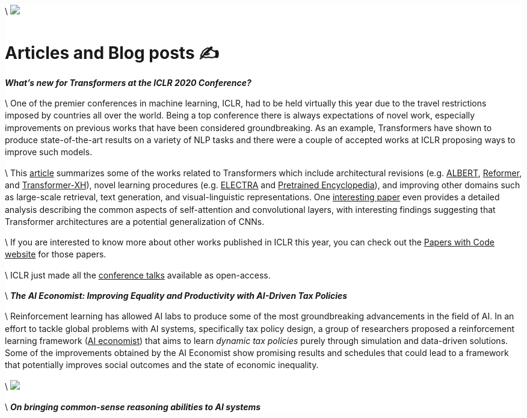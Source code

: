 \\
![](https://cdn-images-1.medium.com/max/800/1*eoyqzd6XYVBOqOnU_jqjNA.png)

# Articles and Blog posts ✍️

***What’s new for Transformers at the ICLR 2020 Conference?***

\\
One of the premier conferences in machine learning, ICLR, had to be held virtually this year due to the travel restrictions imposed by countries all over the world. Being a top conference there is always expectations of novel work, especially improvements on previous works that have been considered groundbreaking. As an example, Transformers have shown to produce state-of-the-art results on a variety of NLP tasks and there were a couple of accepted works at ICLR proposing ways to improve such models.

\\
This [article](https://towardsdatascience.com/whats-new-for-transformers-at-the-iclr-2020-conference-4285a4294792) summarizes some of the works related to Transformers which include architectural revisions (e.g. [ALBERT](https://openreview.net/pdf?id=H1eA7AEtvS), [Reformer](https://openreview.net/pdf?id=rkgNKkHtvB), and [Transformer-XH](https://openreview.net/pdf?id=r1eIiCNYwS)), novel learning procedures (e.g. [ELECTRA](https://openreview.net/pdf?id=r1xMH1BtvB) and [Pretrained Encyclopedia](https://openreview.net/pdf?id=BJlzm64tDH)), and improving other domains such as large-scale retrieval, text generation, and visual-linguistic representations. One [interesting paper](https://openreview.net/pdf?id=HJlnC1rKPB) even provides a detailed analysis describing the common aspects of self-attention and convolutional layers, with interesting findings suggesting that Transformer architectures are a potential generalization of CNNs.

\\
If you are interested to know more about other works published in ICLR this year, you can check out the [Papers with Code website](https://paperswithcode.com/conference/iclr-2020-1/official) for those papers.

\\
ICLR just made all the [conference talks](https://iclr.cc/virtual_2020/papers.html?filter=keywords) available as open-access.

\\
***The AI Economist: Improving Equality and Productivity with AI-Driven Tax Policies***

\\
Reinforcement learning has allowed AI labs to produce some of the most groundbreaking advancements in the field of AI. In an effort to tackle global problems with AI systems, specifically tax policy design, a group of researchers proposed a reinforcement learning framework ([AI economist](https://blog.einstein.ai/the-ai-economist/)) that aims to learn *dynamic tax policies* purely through simulation and data-driven solutions. Some of the improvements obtained by the AI Economist show promising results and schedules that could lead to a framework that potentially improves social outcomes and the state of economic inequality.

\\
![](https://cdn-images-1.medium.com/max/800/1*erIkiJKxa6jJgJEyNAnvbA.png)

\\
***On bringing common-sense reasoning abilities to AI systems***
